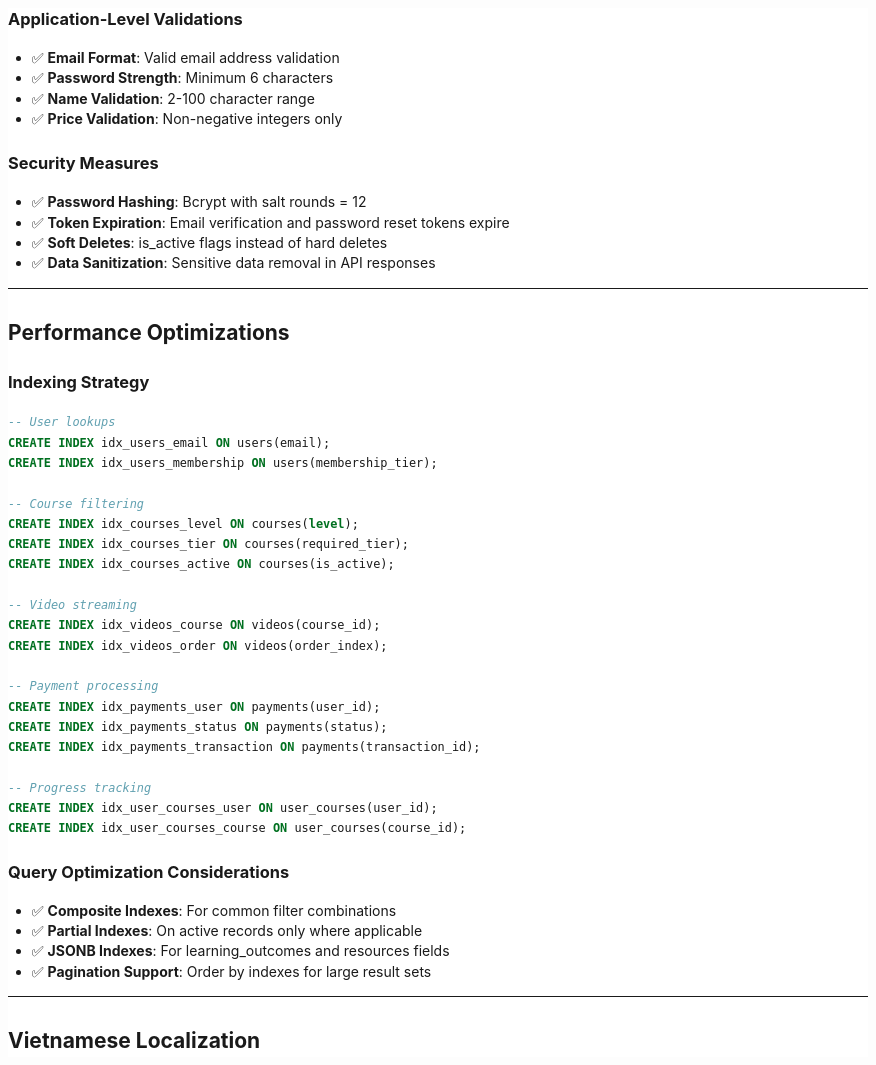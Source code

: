 ### Application-Level Validations
- ✅ **Email Format**: Valid email address validation
- ✅ **Password Strength**: Minimum 6 characters
- ✅ **Name Validation**: 2-100 character range
- ✅ **Price Validation**: Non-negative integers only

### Security Measures
- ✅ **Password Hashing**: Bcrypt with salt rounds = 12
- ✅ **Token Expiration**: Email verification and password reset tokens expire
- ✅ **Soft Deletes**: is_active flags instead of hard deletes
- ✅ **Data Sanitization**: Sensitive data removal in API responses

---

## Performance Optimizations

### Indexing Strategy
```sql
-- User lookups
CREATE INDEX idx_users_email ON users(email);
CREATE INDEX idx_users_membership ON users(membership_tier);

-- Course filtering
CREATE INDEX idx_courses_level ON courses(level);
CREATE INDEX idx_courses_tier ON courses(required_tier);
CREATE INDEX idx_courses_active ON courses(is_active);

-- Video streaming
CREATE INDEX idx_videos_course ON videos(course_id);
CREATE INDEX idx_videos_order ON videos(order_index);

-- Payment processing
CREATE INDEX idx_payments_user ON payments(user_id);
CREATE INDEX idx_payments_status ON payments(status);
CREATE INDEX idx_payments_transaction ON payments(transaction_id);

-- Progress tracking
CREATE INDEX idx_user_courses_user ON user_courses(user_id);
CREATE INDEX idx_user_courses_course ON user_courses(course_id);
```

### Query Optimization Considerations
- ✅ **Composite Indexes**: For common filter combinations
- ✅ **Partial Indexes**: On active records only where applicable
- ✅ **JSONB Indexes**: For learning_outcomes and resources fields
- ✅ **Pagination Support**: Order by indexes for large result sets

---

## Vietnamese Localization
